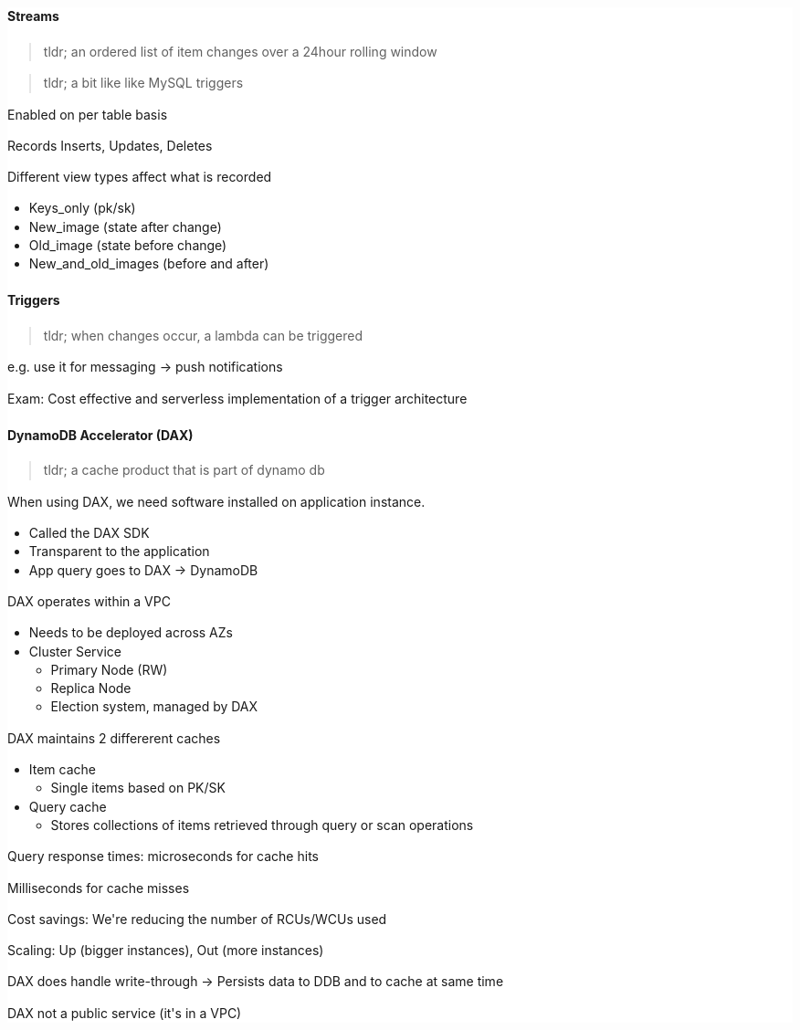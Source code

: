 #### **Streams**

> tldr; an ordered list of item changes over a 24hour rolling window

> tldr; a bit like like MySQL triggers

Enabled on per table basis

Records Inserts, Updates, Deletes

Different view types affect what is recorded

* Keys_only (pk/sk)
* New_image (state after change)
* Old_image (state before change)
* New_and_old_images (before and after)

#### **Triggers**

> tldr; when changes occur, a lambda can be triggered

e.g. use it for messaging -> push notifications

Exam: Cost effective and serverless implementation of a trigger architecture

#### DynamoDB Accelerator (DAX)

> tldr; a cache product that is part of dynamo db

When using DAX, we need software installed on application instance. 

* Called the DAX SDK
* Transparent to the application
* App query goes to DAX -> DynamoDB

DAX operates within a VPC

* Needs to be deployed across AZs
* Cluster Service
  * Primary Node (RW)
  * Replica Node
  * Election system, managed by DAX

DAX maintains 2 differerent caches

* Item cache
  * Single items based on PK/SK
* Query cache
  * Stores collections of items retrieved through query or scan operations

Query response times: microseconds for cache hits

Milliseconds for cache misses

Cost savings: We're reducing the number of RCUs/WCUs used

Scaling: Up (bigger instances), Out (more instances)

DAX does handle write-through -> Persists data to DDB and to cache at same time

DAX not a public service (it's in a VPC)
